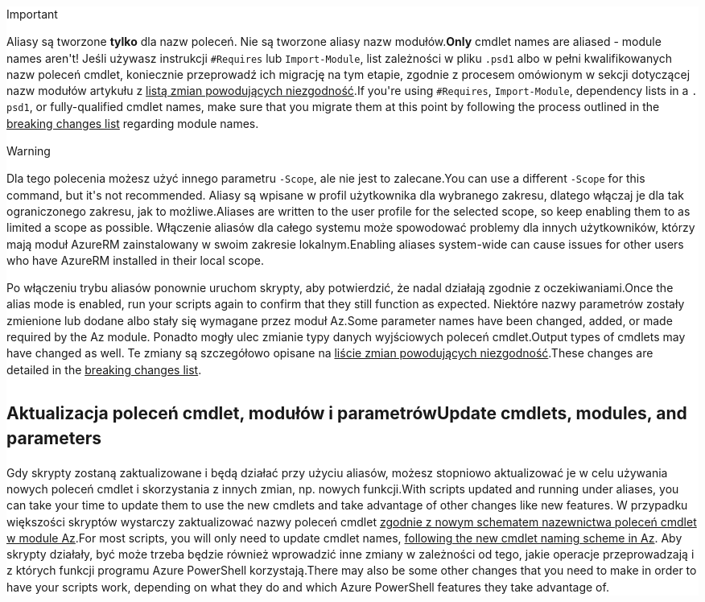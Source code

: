 > [!IMPORTANT]
> <span data-ttu-id="e0740-136">Aliasy są tworzone __tylko__ dla nazw poleceń. Nie są tworzone aliasy nazw modułów.</span><span class="sxs-lookup"><span data-stu-id="e0740-136">__Only__ cmdlet names are aliased - module names aren't!</span></span> <span data-ttu-id="e0740-137">Jeśli używasz instrukcji `#Requires` lub `Import-Module`, list zależności w pliku `.psd1` albo w pełni kwalifikowanych nazw poleceń cmdlet, koniecznie przeprowadź ich migrację na tym etapie, zgodnie z procesem omówionym w sekcji dotyczącej nazw modułów artykułu z [listą zmian powodujących niezgodność](migrate-az-1.0.0.md).</span><span class="sxs-lookup"><span data-stu-id="e0740-137">If you're using `#Requires`, `Import-Module`, dependency lists in a `.psd1`, or fully-qualified cmdlet names, make sure that you migrate them at this point by following the process outlined in the [breaking changes list](migrate-az-1.0.0.md) regarding module names.</span></span>

> [!WARNING]
>
> <span data-ttu-id="e0740-138">Dla tego polecenia możesz użyć innego parametru `-Scope`, ale nie jest to zalecane.</span><span class="sxs-lookup"><span data-stu-id="e0740-138">You can use a different `-Scope` for this command, but it's not recommended.</span></span> <span data-ttu-id="e0740-139">Aliasy są wpisane w profil użytkownika dla wybranego zakresu, dlatego włączaj je dla tak ograniczonego zakresu, jak to możliwe.</span><span class="sxs-lookup"><span data-stu-id="e0740-139">Aliases are written to the user profile for the selected scope, so keep enabling them to as limited a scope as possible.</span></span> <span data-ttu-id="e0740-140">Włączenie aliasów dla całego systemu może spowodować problemy dla innych użytkowników, którzy mają moduł AzureRM zainstalowany w swoim zakresie lokalnym.</span><span class="sxs-lookup"><span data-stu-id="e0740-140">Enabling aliases system-wide can cause issues for other users who have AzureRM installed in their local scope.</span></span>

<span data-ttu-id="e0740-141">Po włączeniu trybu aliasów ponownie uruchom skrypty, aby potwierdzić, że nadal działają zgodnie z oczekiwaniami.</span><span class="sxs-lookup"><span data-stu-id="e0740-141">Once the alias mode is enabled, run your scripts again to confirm that they still function as expected.</span></span>
<span data-ttu-id="e0740-142">Niektóre nazwy parametrów zostały zmienione lub dodane albo stały się wymagane przez moduł Az.</span><span class="sxs-lookup"><span data-stu-id="e0740-142">Some parameter names have been changed, added, or made required by the Az module.</span></span> <span data-ttu-id="e0740-143">Ponadto mogły ulec zmianie typy danych wyjściowych poleceń cmdlet.</span><span class="sxs-lookup"><span data-stu-id="e0740-143">Output types of cmdlets may have changed as well.</span></span> <span data-ttu-id="e0740-144">Te zmiany są szczegółowo opisane na [liście zmian powodujących niezgodność](migrate-az-1.0.0.md).</span><span class="sxs-lookup"><span data-stu-id="e0740-144">These changes are detailed in the [breaking changes list](migrate-az-1.0.0.md).</span></span>

## <a name="update-cmdlets-modules-and-parameters"></a><span data-ttu-id="e0740-145">Aktualizacja poleceń cmdlet, modułów i parametrów</span><span class="sxs-lookup"><span data-stu-id="e0740-145">Update cmdlets, modules, and parameters</span></span>

<span data-ttu-id="e0740-146">Gdy skrypty zostaną zaktualizowane i będą działać przy użyciu aliasów, możesz stopniowo aktualizować je w celu używania nowych poleceń cmdlet i skorzystania z innych zmian, np. nowych funkcji.</span><span class="sxs-lookup"><span data-stu-id="e0740-146">With scripts updated and running under aliases, you can take your time to update them to use the new cmdlets and take advantage of other changes like new features.</span></span> <span data-ttu-id="e0740-147">W przypadku większości skryptów wystarczy zaktualizować nazwy poleceń cmdlet [zgodnie z nowym schematem nazewnictwa poleceń cmdlet w module Az](migrate-az-1.0.0.md#cmdlet-noun-prefix-changes).</span><span class="sxs-lookup"><span data-stu-id="e0740-147">For most scripts, you will only need to update cmdlet names, [following the new cmdlet naming scheme in Az](migrate-az-1.0.0.md#cmdlet-noun-prefix-changes).</span></span> <span data-ttu-id="e0740-148">Aby skrypty działały, być może trzeba będzie również wprowadzić inne zmiany w zależności od tego, jakie operacje przeprowadzają i z których funkcji programu Azure PowerShell korzystają.</span><span class="sxs-lookup"><span data-stu-id="e0740-148">There may also be some other changes that you need to make in order to have your scripts work, depending on what they do and which Azure PowerShell features they take advantage of.</span></span>
